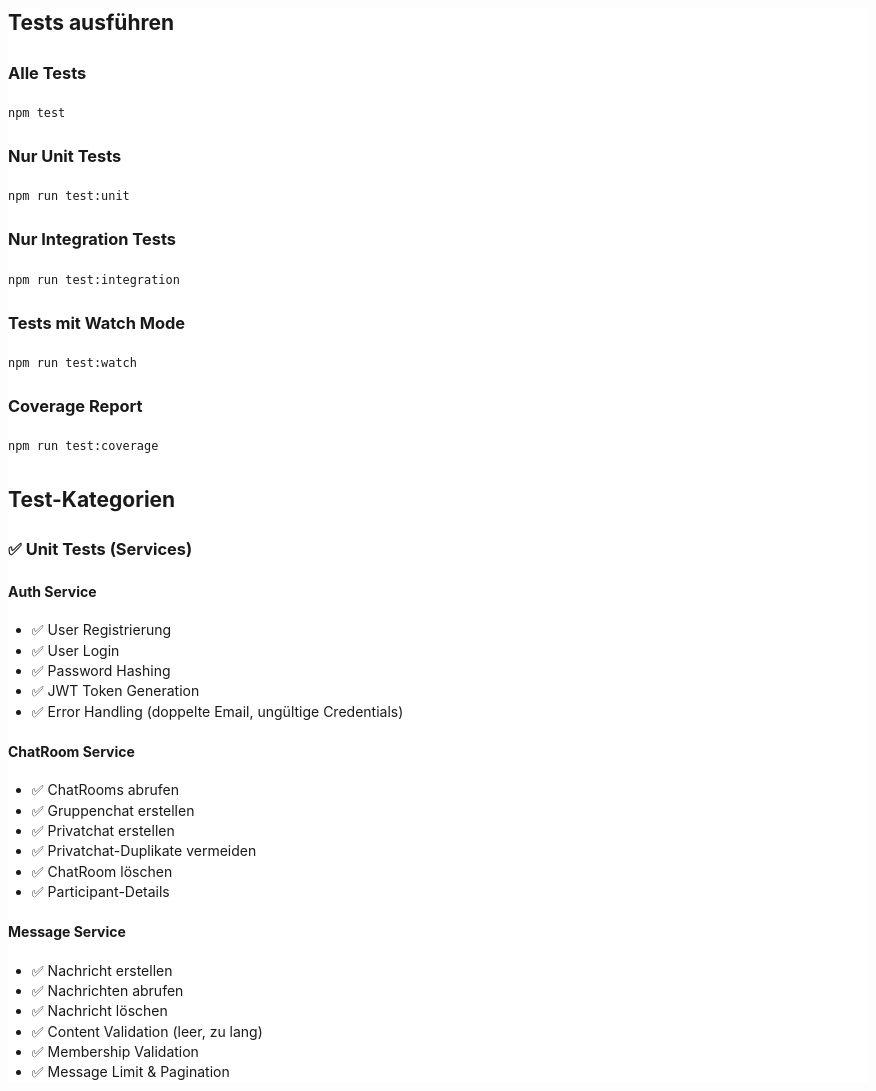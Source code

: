## Tests ausführen

### Alle Tests
```bash
npm test
```

### Nur Unit Tests
```bash
npm run test:unit
```

### Nur Integration Tests
```bash
npm run test:integration
```

### Tests mit Watch Mode
```bash
npm run test:watch
```

### Coverage Report
```bash
npm run test:coverage
```

## Test-Kategorien

### ✅ Unit Tests (Services)

#### Auth Service
- ✅ User Registrierung
- ✅ User Login
- ✅ Password Hashing
- ✅ JWT Token Generation
- ✅ Error Handling (doppelte Email, ungültige Credentials)

#### ChatRoom Service
- ✅ ChatRooms abrufen
- ✅ Gruppenchat erstellen
- ✅ Privatchat erstellen
- ✅ Privatchat-Duplikate vermeiden
- ✅ ChatRoom löschen
- ✅ Participant-Details

#### Message Service
- ✅ Nachricht erstellen
- ✅ Nachrichten abrufen
- ✅ Nachricht löschen
- ✅ Content Validation (leer, zu lang)
- ✅ Membership Validation
- ✅ Message Limit & Pagination
